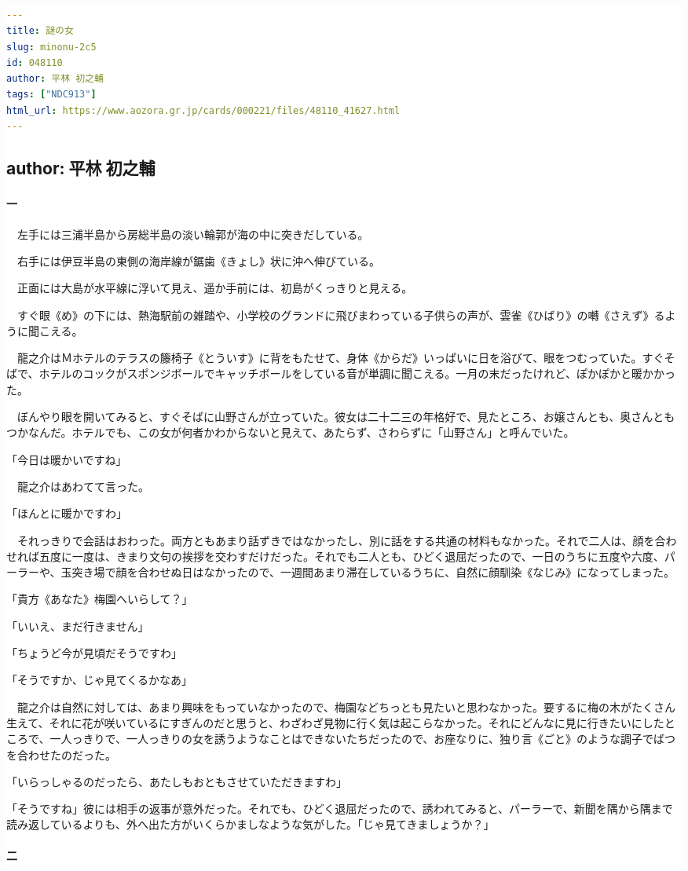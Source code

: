 ```yaml
---
title: 謎の女
slug: minonu-2c5
id: 048110
author: 平林 初之輔
tags: ["NDC913"]
html_url: https://www.aozora.gr.jp/cards/000221/files/48110_41627.html
---
```


## author: 平林 初之輔

#### 一




　左手には三浦半島から房総半島の淡い輪郭が海の中に突きだしている。

　右手には伊豆半島の東側の海岸線が鋸歯《きょし》状に沖へ伸びている。

　正面には大島が水平線に浮いて見え、遥か手前には、初島がくっきりと見える。

　すぐ眼《め》の下には、熱海駅前の雑踏や、小学校のグランドに飛びまわっている子供らの声が、雲雀《ひばり》の囀《さえず》るように聞こえる。

　龍之介はＭホテルのテラスの籐椅子《とういす》に背をもたせて、身体《からだ》いっぱいに日を浴びて、眼をつむっていた。すぐそばで、ホテルのコックがスポンジボールでキャッチボールをしている音が単調に聞こえる。一月の末だったけれど、ぽかぽかと暖かかった。

　ぼんやり眼を開いてみると、すぐそばに山野さんが立っていた。彼女は二十二三の年格好で、見たところ、お嬢さんとも、奥さんともつかなんだ。ホテルでも、この女が何者かわからないと見えて、あたらず、さわらずに「山野さん」と呼んでいた。

「今日は暖かいですね」

　龍之介はあわてて言った。

「ほんとに暖かですわ」

　それっきりで会話はおわった。両方ともあまり話ずきではなかったし、別に話をする共通の材料もなかった。それで二人は、顔を合わせれば五度に一度は、きまり文句の挨拶を交わすだけだった。それでも二人とも、ひどく退屈だったので、一日のうちに五度や六度、パーラーや、玉突き場で顔を合わせぬ日はなかったので、一週間あまり滞在しているうちに、自然に顔馴染《なじみ》になってしまった。

「貴方《あなた》梅園へいらして？」

「いいえ、まだ行きません」

「ちょうど今が見頃だそうですわ」

「そうですか、じゃ見てくるかなあ」

　龍之介は自然に対しては、あまり興味をもっていなかったので、梅園などちっとも見たいと思わなかった。要するに梅の木がたくさん生えて、それに花が咲いているにすぎんのだと思うと、わざわざ見物に行く気は起こらなかった。それにどんなに見に行きたいにしたところで、一人っきりで、一人っきりの女を誘うようなことはできないたちだったので、お座なりに、独り言《ごと》のような調子でばつを合わせたのだった。

「いらっしゃるのだったら、あたしもおともさせていただきますわ」

「そうですね」彼には相手の返事が意外だった。それでも、ひどく退屈だったので、誘われてみると、パーラーで、新聞を隅から隅まで読み返しているよりも、外へ出た方がいくらかましなような気がした。「じゃ見てきましょうか？」



#### 二

